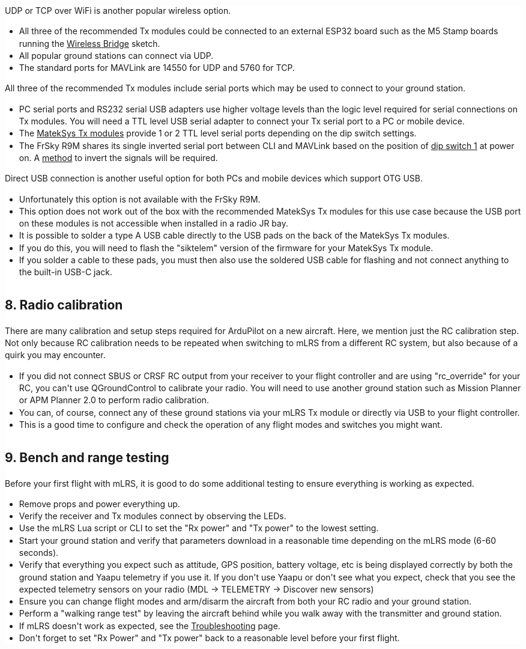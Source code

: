 UDP or TCP over WiFi is another popular wireless option.
- All three of the recommended Tx modules could be connected to an external ESP32 board such as the M5 Stamp boards running the [Wireless Bridge](WIRELESS_BRIDGE.md) sketch.
- All popular ground stations can connect via UDP.
- The standard ports for MAVLink are 14550 for UDP and 5760 for TCP.

All three of the recommended Tx modules include serial ports which may be used to connect to your ground station.
- PC serial ports and RS232 serial USB adapters use higher voltage levels than the logic level required for serial connections on Tx modules.  You will need a TTL level USB serial adapter to connect your Tx serial port to a PC or mobile device.
- The [MatekSys Tx modules](https://www.mateksys.com/?portfolio=mr24-30-tx#tab-id-2) provide 1 or 2 TTL level serial ports depending on the dip switch settings.
- The FrSky R9M shares its single inverted serial port between CLI and MAVLink based on the position of [dip switch 1](FRSKY_R9.md#r9m-tx-module) at power on.  A [method](FRSKY_R9.md#diy-inverter-dongle) to invert the signals will be required.

Direct USB connection is another useful option for both PCs and mobile devices which support OTG USB.
- Unfortunately this option is not available with the FrSky R9M.
- This option does not work out of the box with the recommended MatekSys Tx modules for this use case because the USB port on these modules is not accessible when installed in a radio JR bay.
- It is possible to solder a type A USB cable directly to the USB pads on the back of the MatekSys Tx modules.
- If you do this, you will need to flash the "siktelem" version of the firmware for your MatekSys Tx module.
- If you solder a cable to these pads, you must then also use the soldered USB cable for flashing and not connect anything to the built-in USB-C jack.

## 8. Radio calibration

There are many calibration and setup steps required for ArduPilot on a new aircraft.  Here, we mention just the RC calibration step.  Not only because RC calibration needs to be repeated when switching to mLRS from a different RC system, but also because of a quirk you may encounter.

- If you did not connect SBUS or CRSF RC output from your receiver to your flight controller and are using "rc\_override" for your RC, you can't use QGroundControl to calibrate your radio. You will need to use another ground station such as Mission Planner or APM Planner 2.0 to perform radio calibration.
- You can, of course, connect any of these ground stations via your mLRS Tx module or directly via USB to your flight controller.
- This is a good time to configure and check the operation of any flight modes and switches you might want.

## 9. Bench and range testing

Before your first flight with mLRS, it is good to do some additional testing to ensure everything is working as expected.

- Remove props and power everything up.
- Verify the receiver and Tx modules connect by observing the LEDs.
- Use the mLRS Lua script or CLI to set the "Rx power" and "Tx power" to the lowest setting.
- Start your ground station and verify that parameters download in a reasonable time depending on the mLRS mode (6-60 seconds).
- Verify that everything you expect such as attitude, GPS position, battery voltage, etc is being displayed correctly by both the ground station and Yaapu telemetry if you use it.  If you don't use Yaapu or don't see what you expect, check that you see the expected telemetry sensors on your radio (MDL -> TELEMETRY -> Discover new sensors)
- Ensure you can change flight modes and arm/disarm the aircraft from both your RC radio and your ground station.
- Perform a "walking range test" by leaving the aircraft behind while you walk away with the transmitter and ground station.
- If mLRS doesn't work as expected, see the [Troubleshooting](TROUBLE.md) page.
- Don't forget to set "Rx Power" and "Tx power" back to a reasonable level before your first flight.